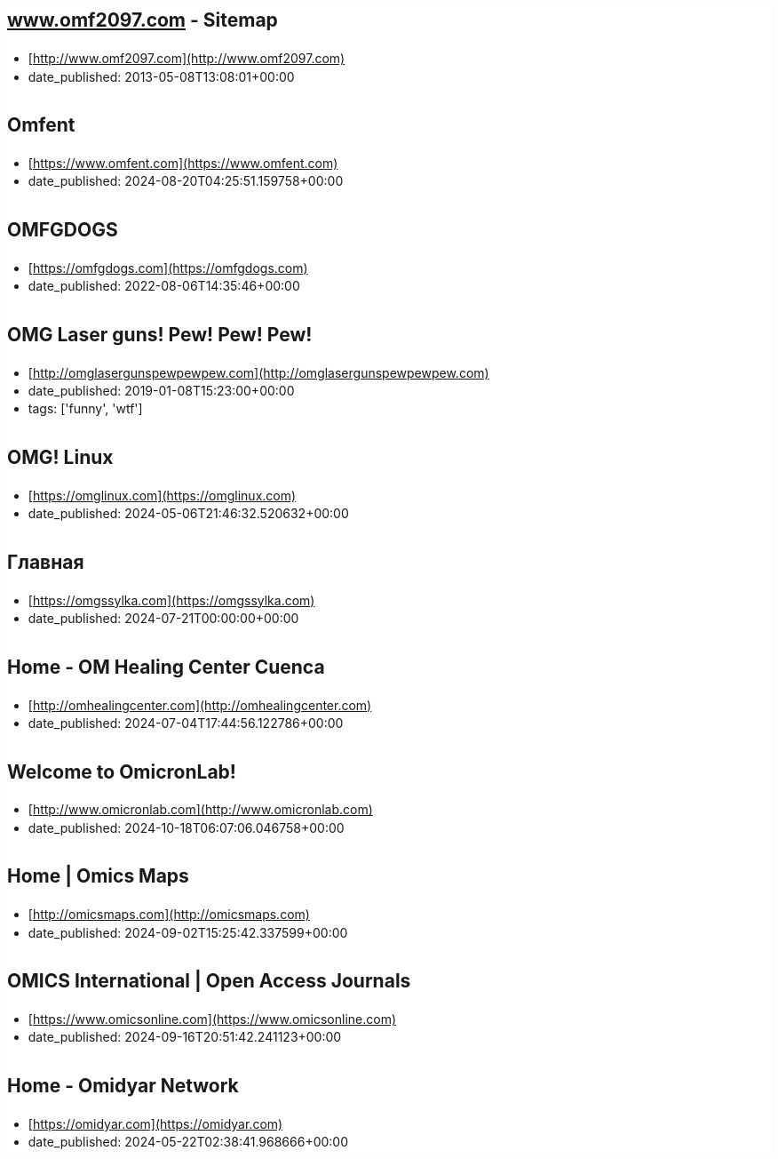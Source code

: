  ## www.omf2097.com - Sitemap
 - [http://www.omf2097.com](http://www.omf2097.com)
 - date_published: 2013-05-08T13:08:01+00:00

 ## Omfent
 - [https://www.omfent.com](https://www.omfent.com)
 - date_published: 2024-08-20T04:25:51.159758+00:00

 ## OMFGDOGS
 - [https://omfgdogs.com](https://omfgdogs.com)
 - date_published: 2022-08-06T14:35:46+00:00

 ## OMG Laser guns! Pew! Pew! Pew!
 - [http://omglasergunspewpewpew.com](http://omglasergunspewpewpew.com)
 - date_published: 2019-01-08T15:23:00+00:00
 - tags: ['funny', 'wtf']

 ## OMG! Linux
 - [https://omglinux.com](https://omglinux.com)
 - date_published: 2024-05-06T21:46:32.520632+00:00

 ## Главная
 - [https://omgssylka.com](https://omgssylka.com)
 - date_published: 2024-07-21T00:00:00+00:00

 ## Home - OM Healing Center Cuenca
 - [http://omhealingcenter.com](http://omhealingcenter.com)
 - date_published: 2024-07-04T17:44:56.122786+00:00

 ## Welcome to OmicronLab!
 - [http://www.omicronlab.com](http://www.omicronlab.com)
 - date_published: 2024-10-18T06:07:06.046758+00:00

 ## Home | Omics Maps
 - [http://omicsmaps.com](http://omicsmaps.com)
 - date_published: 2024-09-02T15:25:42.337599+00:00

 ## OMICS International | Open Access Journals
 - [https://www.omicsonline.com](https://www.omicsonline.com)
 - date_published: 2024-09-16T20:51:42.241123+00:00

 ## Home - Omidyar Network
 - [https://omidyar.com](https://omidyar.com)
 - date_published: 2024-05-22T02:38:41.968666+00:00
